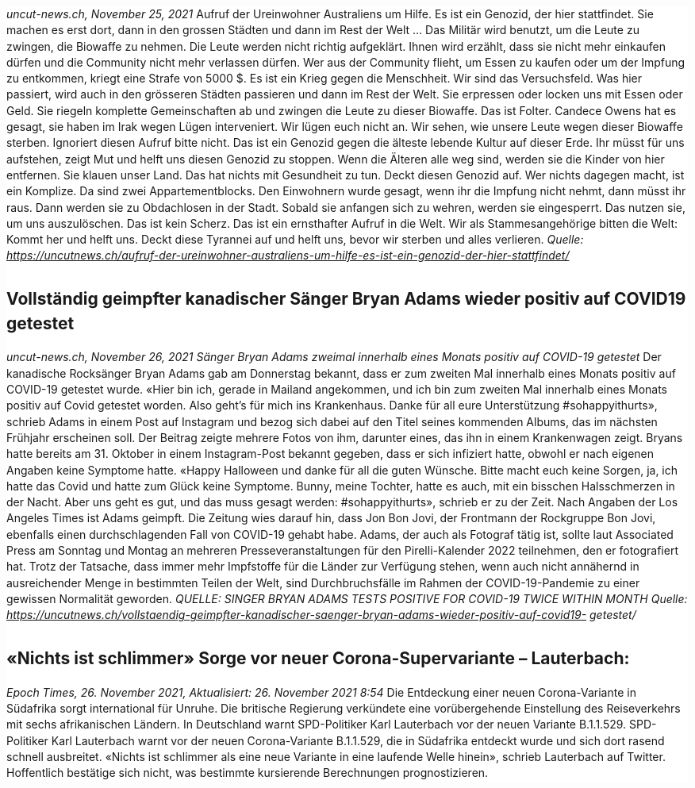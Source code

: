 _uncut-news.ch, November 25, 2021_ Aufruf der Ureinwohner Australiens um Hilfe. Es ist ein Genozid, der hier stattfindet. Sie machen es erst dort, dann in den grossen Städten und dann im Rest der Welt … Das Militär wird benutzt, um die Leute zu zwingen, die Biowaffe zu nehmen. Die Leute werden nicht richtig aufgeklärt. Ihnen wird erzählt, dass sie nicht mehr einkaufen dürfen und die Community nicht mehr verlassen dürfen. Wer aus der Community flieht, um Essen zu kaufen oder um der Impfung zu entkommen, kriegt eine Strafe von 5000 $. Es ist ein Krieg gegen die Menschheit. Wir sind das Versuchsfeld. Was hier passiert, wird auch in den grösseren Städten passieren und dann im Rest der Welt. Sie erpressen oder locken uns mit Essen oder Geld. Sie riegeln komplette Gemeinschaften ab und zwingen die Leute zu dieser Biowaffe. Das ist Folter. Candece Owens hat es gesagt, sie haben im Irak wegen Lügen interveniert. Wir lügen euch nicht an. Wir sehen, wie unsere Leute wegen dieser Biowaffe sterben. Ignoriert diesen Aufruf bitte nicht. Das ist ein Genozid gegen die älteste lebende Kultur auf dieser Erde. Ihr müsst für uns aufstehen, zeigt Mut und helft uns diesen Genozid zu stoppen. Wenn die Älteren alle weg sind, werden sie die Kinder von hier entfernen. Sie klauen unser Land. Das hat nichts mit Gesundheit zu tun. Deckt diesen Genozid auf. Wer nichts dagegen macht, ist ein Komplize.
Da sind zwei Appartementblocks. Den Einwohnern wurde gesagt, wenn ihr die Impfung nicht nehmt, dann müsst ihr raus. Dann werden sie zu Obdachlosen in der Stadt. Sobald sie anfangen sich zu wehren, werden sie eingesperrt. Das nutzen sie, um uns auszulöschen. Das ist kein Scherz. Das ist ein ernsthafter Aufruf in die Welt. Wir als Stammesangehörige bitten die Welt: Kommt her und helft uns. Deckt diese Tyrannei auf und helft uns, bevor wir sterben und alles verlieren.
_Quelle: https://uncutnews.ch/aufruf-der-ureinwohner-australiens-um-hilfe-es-ist-ein-genozid-der-hier-stattfindet/_
## Vollständig geimpfter kanadischer Sänger Bryan Adams wieder positiv auf COVID19 getestet
_uncut-news.ch, November 26, 2021_ _Sänger Bryan Adams zweimal innerhalb eines Monats positiv auf COVID-19 getestet_ Der kanadische Rocksänger Bryan Adams gab am Donnerstag bekannt, dass er zum zweiten Mal innerhalb eines Monats positiv auf COVID-19 getestet wurde.
«Hier bin ich, gerade in Mailand angekommen, und ich bin zum zweiten Mal innerhalb eines Monats positiv auf Covid getestet worden. Also geht’s für mich ins Krankenhaus. Danke für all eure Unterstützung
#sohappyithurts», schrieb Adams in einem Post auf Instagram und bezog sich dabei auf den Titel seines
kommenden Albums, das im nächsten Frühjahr erscheinen soll. Der Beitrag zeigte mehrere Fotos von ihm, darunter eines, das ihn in einem Krankenwagen zeigt. Bryans hatte bereits am 31. Oktober in einem Instagram-Post bekannt gegeben, dass er sich infiziert hatte, obwohl er nach eigenen Angaben keine Symptome hatte.
«Happy Halloween und danke für all die guten Wünsche. Bitte macht euch keine Sorgen, ja, ich hatte das Covid und hatte zum Glück keine Symptome. Bunny, meine Tochter, hatte es auch, mit ein bisschen Halsschmerzen in der Nacht. Aber uns geht es gut, und das muss gesagt werden: #sohappyithurts», schrieb er zu der Zeit.
Nach Angaben der Los Angeles Times ist Adams geimpft. Die Zeitung wies darauf hin, dass Jon Bon Jovi, der Frontmann der Rockgruppe Bon Jovi, ebenfalls einen durchschlagenden Fall von COVID-19 gehabt habe.
Adams, der auch als Fotograf tätig ist, sollte laut Associated Press am Sonntag und Montag an mehreren Presseveranstaltungen für den Pirelli-Kalender 2022 teilnehmen, den er fotografiert hat.
Trotz der Tatsache, dass immer mehr Impfstoffe für die Länder zur Verfügung stehen, wenn auch nicht annähernd in ausreichender Menge in bestimmten Teilen der Welt, sind Durchbruchsfälle im Rahmen der COVID-19-Pandemie zu einer gewissen Normalität geworden.
_QUELLE: SINGER BRYAN ADAMS TESTS POSITIVE FOR COVID-19 TWICE WITHIN MONTH_ _Quelle:_ _https://uncutnews.ch/vollstaendig-geimpfter-kanadischer-saenger-bryan-adams-wieder-positiv-auf-covid19-_ _getestet/_
## «Nichts ist schlimmer» Sorge vor neuer Corona-Supervariante – Lauterbach:
_Epoch Times, 26. November 2021, Aktualisiert: 26. November 2021 8:54_ Die Entdeckung einer neuen Corona-Variante in Südafrika sorgt international für Unruhe. Die britische Regierung verkündete eine vorübergehende Einstellung des Reiseverkehrs mit sechs afrikanischen Ländern. In Deutschland warnt SPD-Politiker Karl Lauterbach vor der neuen Variante B.1.1.529.
SPD-Politiker Karl Lauterbach warnt vor der neuen Corona-Variante B.1.1.529, die in Südafrika entdeckt wurde und sich dort rasend schnell ausbreitet. «Nichts ist schlimmer als eine neue Variante in eine laufende Welle hinein», schrieb Lauterbach auf Twitter. Hoffentlich bestätige sich nicht, was bestimmte kursierende Berechnungen prognostizieren.